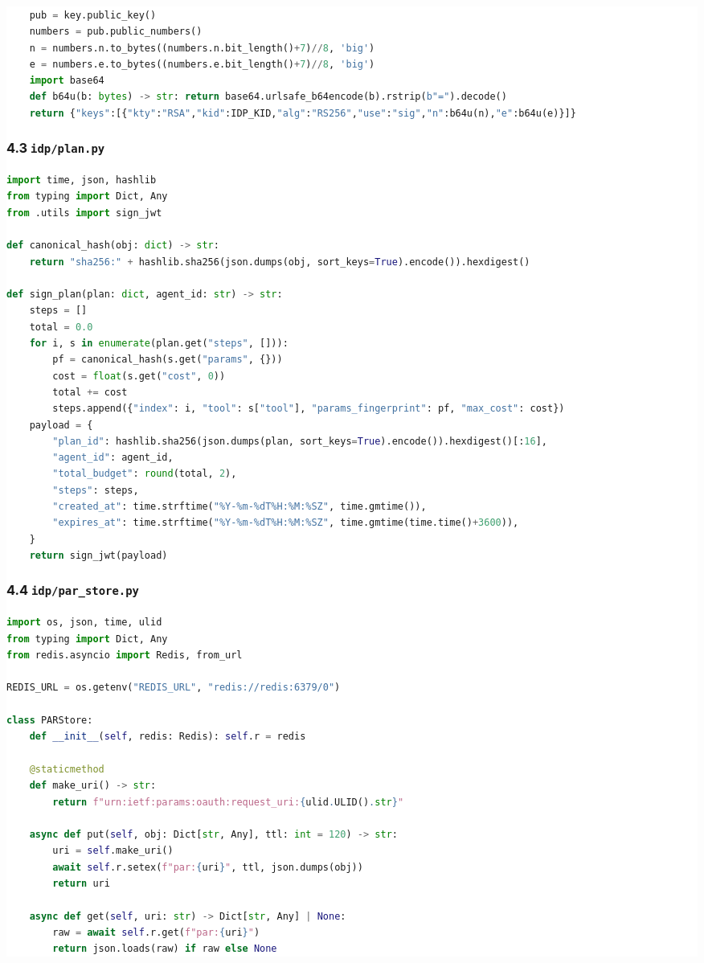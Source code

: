 ```python
    pub = key.public_key()
    numbers = pub.public_numbers()
    n = numbers.n.to_bytes((numbers.n.bit_length()+7)//8, 'big')
    e = numbers.e.to_bytes((numbers.e.bit_length()+7)//8, 'big')
    import base64
    def b64u(b: bytes) -> str: return base64.urlsafe_b64encode(b).rstrip(b"=").decode()
    return {"keys":[{"kty":"RSA","kid":IDP_KID,"alg":"RS256","use":"sig","n":b64u(n),"e":b64u(e)}]}
```

### 4.3 `idp/plan.py`

```python
import time, json, hashlib
from typing import Dict, Any
from .utils import sign_jwt

def canonical_hash(obj: dict) -> str:
    return "sha256:" + hashlib.sha256(json.dumps(obj, sort_keys=True).encode()).hexdigest()

def sign_plan(plan: dict, agent_id: str) -> str:
    steps = []
    total = 0.0
    for i, s in enumerate(plan.get("steps", [])):
        pf = canonical_hash(s.get("params", {}))
        cost = float(s.get("cost", 0))
        total += cost
        steps.append({"index": i, "tool": s["tool"], "params_fingerprint": pf, "max_cost": cost})
    payload = {
        "plan_id": hashlib.sha256(json.dumps(plan, sort_keys=True).encode()).hexdigest()[:16],
        "agent_id": agent_id,
        "total_budget": round(total, 2),
        "steps": steps,
        "created_at": time.strftime("%Y-%m-%dT%H:%M:%SZ", time.gmtime()),
        "expires_at": time.strftime("%Y-%m-%dT%H:%M:%SZ", time.gmtime(time.time()+3600)),
    }
    return sign_jwt(payload)
```

### 4.4 `idp/par_store.py`

```python
import os, json, time, ulid
from typing import Dict, Any
from redis.asyncio import Redis, from_url

REDIS_URL = os.getenv("REDIS_URL", "redis://redis:6379/0")

class PARStore:
    def __init__(self, redis: Redis): self.r = redis

    @staticmethod
    def make_uri() -> str:
        return f"urn:ietf:params:oauth:request_uri:{ulid.ULID().str}"

    async def put(self, obj: Dict[str, Any], ttl: int = 120) -> str:
        uri = self.make_uri()
        await self.r.setex(f"par:{uri}", ttl, json.dumps(obj))
        return uri

    async def get(self, uri: str) -> Dict[str, Any] | None:
        raw = await self.r.get(f"par:{uri}")
        return json.loads(raw) if raw else None
```
